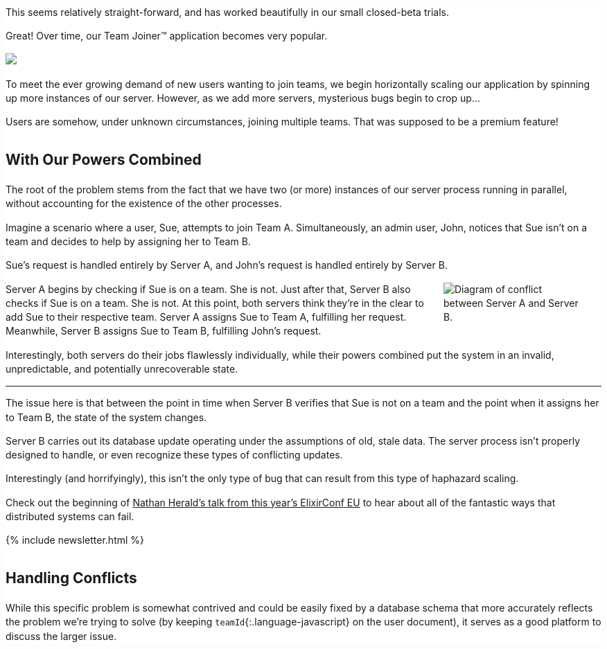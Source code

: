 This seems relatively straight-forward, and has worked beautifully in our small closed-beta trials.

Great! Over time, our Team Joiner™ application becomes very popular. 

<img style="width: 100%" src="https://s3-us-west-1.amazonaws.com/www.east5th.co/img/team-joiner.png">

To meet the ever growing demand of new users wanting to join teams, we begin horizontally scaling our application by spinning up more instances of our server. However, as we add more servers, mysterious bugs begin to crop up…

Users are somehow, under unknown circumstances, joining multiple teams. That was supposed to be a premium feature!

## With Our Powers Combined

The root of the problem stems from the fact that we have two (or more) instances of our server process running in parallel, without accounting for the existence of the other processes.

Imagine a scenario where a user, Sue, attempts to join Team A. Simultaneously, an admin user, John, notices that Sue isn’t on a team and decides to help by assigning her to Team B.

Sue’s request is handled entirely by Server A, and John’s request is handled entirely by Server B.

<img style="float:right; width: 200px; margin: 0 2em;" src="https://s3-us-west-1.amazonaws.com/www.east5th.co/img/team-conflict.png" alt="Diagram of conflict between Server A and Server B.">

Server A begins by checking if Sue is on a team. She is not. Just after that, Server B also checks if Sue is on a team. She is not. At this point, both servers think they’re in the clear to add Sue to their respective team. Server A assigns Sue to Team A, fulfilling her request. Meanwhile, Server B assigns Sue to Team B, fulfilling John’s request.

Interestingly, both servers do their jobs flawlessly individually, while their powers combined put the system in an invalid, unpredictable, and potentially unrecoverable state.

---- 

The issue here is that between the point in time when Server B verifies that Sue is not on a team and the point when it assigns her to Team B, the state of the system changes.

Server B carries out its database update operating under the assumptions of old,  stale data. The server process isn’t properly designed to handle, or even recognize these types of conflicting updates.

Interestingly (and horrifyingly), this isn’t the only type of bug that can result from this type of haphazard scaling.

Check out the beginning of [Nathan Herald’s talk from this year’s ElixirConf EU](https://www.youtube.com/watch?v=SDKiLO2XwIs) to hear about all of the fantastic ways that distributed systems can fail.





{% include newsletter.html %}

## Handling Conflicts

While this specific problem is somewhat contrived and could be easily fixed by a database schema that more accurately reflects the problem we’re trying to solve (by keeping `teamId`{:.language-javascript} on the user document), it serves as a good platform to discuss the larger issue.
